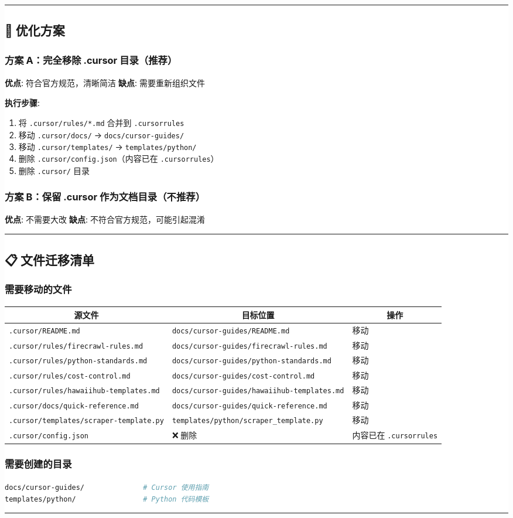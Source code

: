 
---

## 🎯 优化方案

### 方案 A：完全移除 .cursor 目录（推荐）

**优点**: 符合官方规范，清晰简洁
**缺点**: 需要重新组织文件

**执行步骤**:

1. 将 `.cursor/rules/*.md` 合并到 `.cursorrules`
2. 移动 `.cursor/docs/` → `docs/cursor-guides/`
3. 移动 `.cursor/templates/` → `templates/python/`
4. 删除 `.cursor/config.json`（内容已在 `.cursorrules`）
5. 删除 `.cursor/` 目录

### 方案 B：保留 .cursor 作为文档目录（不推荐）

**优点**: 不需要大改
**缺点**: 不符合官方规范，可能引起混淆

---

## 📋 文件迁移清单

### 需要移动的文件

| 源文件                                  | 目标位置                                    | 操作                    |
| --------------------------------------- | ------------------------------------------- | ----------------------- |
| `.cursor/README.md`                     | `docs/cursor-guides/README.md`              | 移动                    |
| `.cursor/rules/firecrawl-rules.md`      | `docs/cursor-guides/firecrawl-rules.md`     | 移动                    |
| `.cursor/rules/python-standards.md`     | `docs/cursor-guides/python-standards.md`    | 移动                    |
| `.cursor/rules/cost-control.md`         | `docs/cursor-guides/cost-control.md`        | 移动                    |
| `.cursor/rules/hawaiihub-templates.md`  | `docs/cursor-guides/hawaiihub-templates.md` | 移动                    |
| `.cursor/docs/quick-reference.md`       | `docs/cursor-guides/quick-reference.md`     | 移动                    |
| `.cursor/templates/scraper-template.py` | `templates/python/scraper_template.py`      | 移动                    |
| `.cursor/config.json`                   | ❌ 删除                                     | 内容已在 `.cursorrules` |

### 需要创建的目录

```bash
docs/cursor-guides/              # Cursor 使用指南
templates/python/                # Python 代码模板
```

---